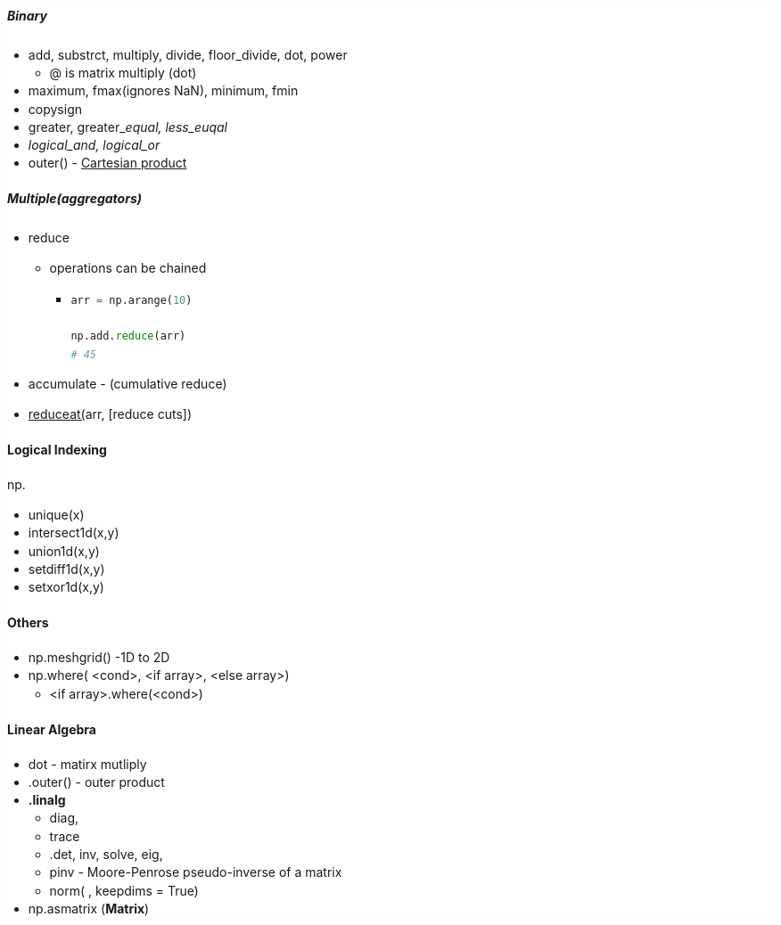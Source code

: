##### Binary

* add, substrct, multiply, divide, floor\_divide, dot, power
  * @ is matrix multiply \(dot\)
* maximum, fmax\(ignores NaN\), minimum, fmin
* copysign
* greater, greater\__equal, less\_euqal_
* _logical\_and, logical\_or_
* outer\(\) - [Cartesian product](https://en.wikipedia.org/wiki/Cartesian_product)

##### Multiple\(aggregators\)

* reduce

  * operations can be chained

    * ```py
      arr = np.arange(10)

      np.add.reduce(arr)
      # 45
      ```

* accumulate - \(cumulative reduce\)
* [reduceat\(](https://docs.scipy.org/doc/numpy/reference/generated/numpy.ufunc.reduceat.html)arr, \[reduce cuts\]\)

#### Logical Indexing

np.

* unique\(x\)
* intersect1d\(x,y\)
* union1d\(x,y\)
* setdiff1d\(x,y\)
* setxor1d\(x,y\)

#### Others

* np.meshgrid\(\) -1D to 2D
* np.where\( &lt;cond&gt;, &lt;if array&gt;, &lt;else array&gt;\)
  * &lt;if array&gt;.where\(&lt;cond&gt;\)

#### Linear Algebra

* dot - matirx mutliply
* .outer\(\) - outer product
* **.linalg**
  * diag,
  * trace
  * .det, inv, solve, eig,
  * pinv - Moore-Penrose pseudo-inverse of a matrix
  * norm\( , keepdims = True\)
* np.asmatrix \(**Matrix**\)
